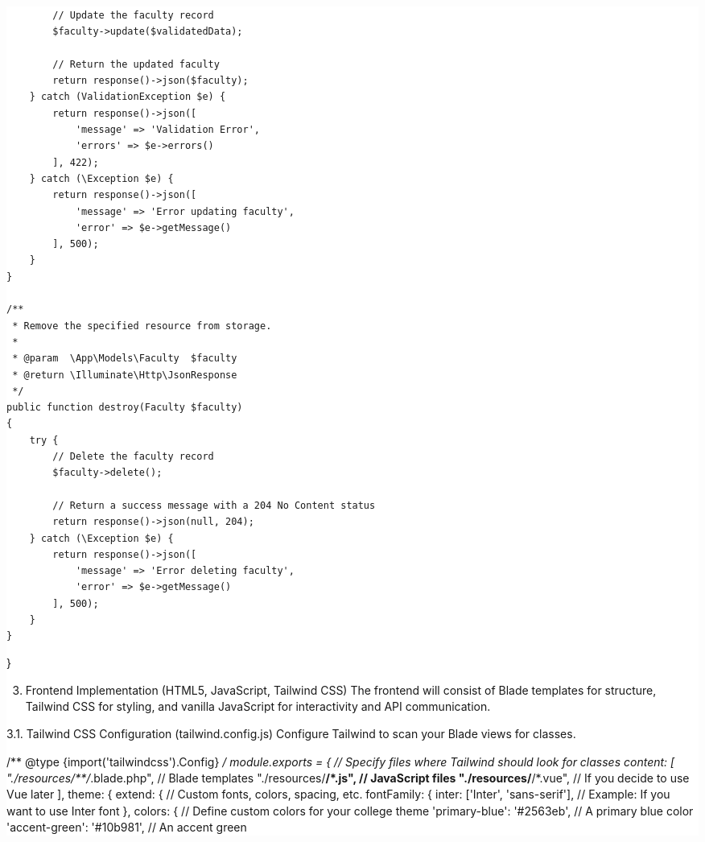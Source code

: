             // Update the faculty record
            $faculty->update($validatedData);

            // Return the updated faculty
            return response()->json($faculty);
        } catch (ValidationException $e) {
            return response()->json([
                'message' => 'Validation Error',
                'errors' => $e->errors()
            ], 422);
        } catch (\Exception $e) {
            return response()->json([
                'message' => 'Error updating faculty',
                'error' => $e->getMessage()
            ], 500);
        }
    }

    /**
     * Remove the specified resource from storage.
     *
     * @param  \App\Models\Faculty  $faculty
     * @return \Illuminate\Http\JsonResponse
     */
    public function destroy(Faculty $faculty)
    {
        try {
            // Delete the faculty record
            $faculty->delete();

            // Return a success message with a 204 No Content status
            return response()->json(null, 204);
        } catch (\Exception $e) {
            return response()->json([
                'message' => 'Error deleting faculty',
                'error' => $e->getMessage()
            ], 500);
        }
    }
}

3. Frontend Implementation (HTML5, JavaScript, Tailwind CSS)
The frontend will consist of Blade templates for structure, Tailwind CSS for styling, and vanilla JavaScript for interactivity and API communication.

3.1. Tailwind CSS Configuration (tailwind.config.js)
Configure Tailwind to scan your Blade views for classes.

/** @type {import('tailwindcss').Config} */
module.exports = {
  // Specify files where Tailwind should look for classes
  content: [
    "./resources/**/*.blade.php", // Blade templates
    "./resources/**/*.js",       // JavaScript files
    "./resources/**/*.vue",      // If you decide to use Vue later
  ],
  theme: {
    extend: {
      // Custom fonts, colors, spacing, etc.
      fontFamily: {
        inter: ['Inter', 'sans-serif'], // Example: If you want to use Inter font
      },
      colors: {
        // Define custom colors for your college theme
        'primary-blue': '#2563eb', // A primary blue color
        'accent-green': '#10b981', // An accent green